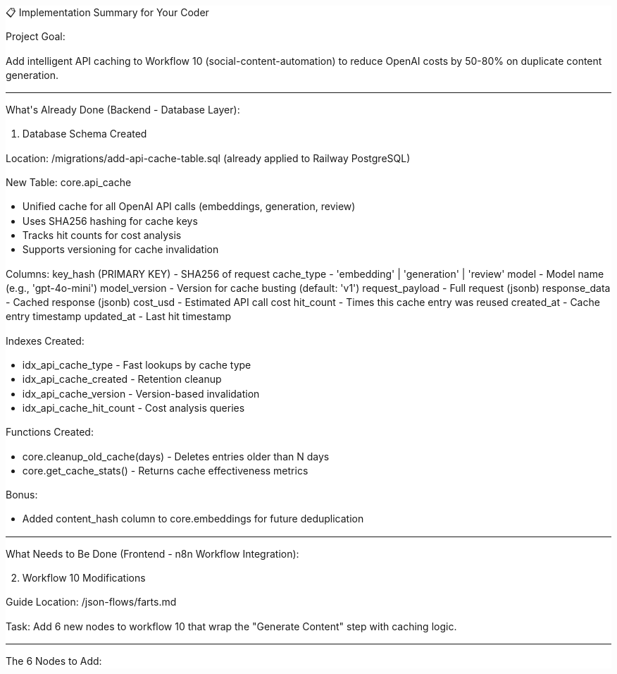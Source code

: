 📋 Implementation Summary for Your Coder

  Project Goal:

  Add intelligent API caching to Workflow 10 (social-content-automation) to reduce OpenAI costs by 50-80%
  on duplicate content generation.

  ---
  What's Already Done (Backend - Database Layer):

  1. Database Schema Created

  Location: /migrations/add-api-cache-table.sql (already applied to Railway PostgreSQL)

  New Table: core.api_cache
  - Unified cache for all OpenAI API calls (embeddings, generation, review)
  - Uses SHA256 hashing for cache keys
  - Tracks hit counts for cost analysis
  - Supports versioning for cache invalidation

  Columns:
  key_hash          (PRIMARY KEY) - SHA256 of request
  cache_type        - 'embedding' | 'generation' | 'review'
  model             - Model name (e.g., 'gpt-4o-mini')
  model_version     - Version for cache busting (default: 'v1')
  request_payload   - Full request (jsonb)
  response_data     - Cached response (jsonb)
  cost_usd          - Estimated API call cost
  hit_count         - Times this cache entry was reused
  created_at        - Cache entry timestamp
  updated_at        - Last hit timestamp

  Indexes Created:
  - idx_api_cache_type - Fast lookups by cache type
  - idx_api_cache_created - Retention cleanup
  - idx_api_cache_version - Version-based invalidation
  - idx_api_cache_hit_count - Cost analysis queries

  Functions Created:
  - core.cleanup_old_cache(days) - Deletes entries older than N days
  - core.get_cache_stats() - Returns cache effectiveness metrics

  Bonus:
  - Added content_hash column to core.embeddings for future deduplication

  ---
  What Needs to Be Done (Frontend - n8n Workflow Integration):

  2. Workflow 10 Modifications

  Guide Location: /json-flows/farts.md

  Task: Add 6 new nodes to workflow 10 that wrap the "Generate Content" step with caching logic.

  ---
  The 6 Nodes to Add:
